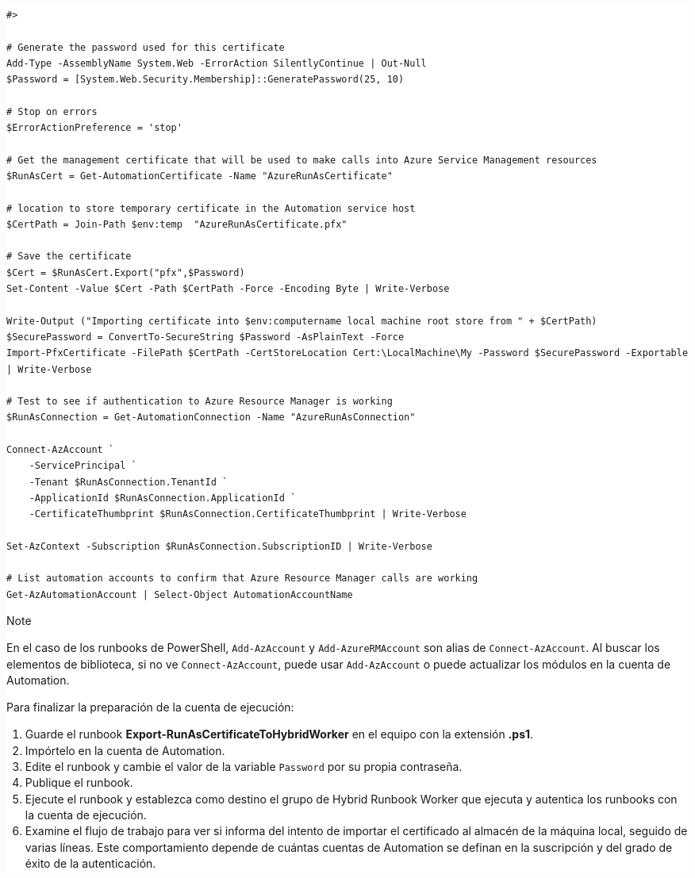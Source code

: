 ```azurepowershell-interactive
#>

# Generate the password used for this certificate
Add-Type -AssemblyName System.Web -ErrorAction SilentlyContinue | Out-Null
$Password = [System.Web.Security.Membership]::GeneratePassword(25, 10)

# Stop on errors
$ErrorActionPreference = 'stop'

# Get the management certificate that will be used to make calls into Azure Service Management resources
$RunAsCert = Get-AutomationCertificate -Name "AzureRunAsCertificate"

# location to store temporary certificate in the Automation service host
$CertPath = Join-Path $env:temp  "AzureRunAsCertificate.pfx"

# Save the certificate
$Cert = $RunAsCert.Export("pfx",$Password)
Set-Content -Value $Cert -Path $CertPath -Force -Encoding Byte | Write-Verbose

Write-Output ("Importing certificate into $env:computername local machine root store from " + $CertPath)
$SecurePassword = ConvertTo-SecureString $Password -AsPlainText -Force
Import-PfxCertificate -FilePath $CertPath -CertStoreLocation Cert:\LocalMachine\My -Password $SecurePassword -Exportable | Write-Verbose

# Test to see if authentication to Azure Resource Manager is working
$RunAsConnection = Get-AutomationConnection -Name "AzureRunAsConnection"

Connect-AzAccount `
    -ServicePrincipal `
    -Tenant $RunAsConnection.TenantId `
    -ApplicationId $RunAsConnection.ApplicationId `
    -CertificateThumbprint $RunAsConnection.CertificateThumbprint | Write-Verbose

Set-AzContext -Subscription $RunAsConnection.SubscriptionID | Write-Verbose

# List automation accounts to confirm that Azure Resource Manager calls are working
Get-AzAutomationAccount | Select-Object AutomationAccountName
```

>[!NOTE]
>En el caso de los runbooks de PowerShell, `Add-AzAccount` y `Add-AzureRMAccount` son alias de `Connect-AzAccount`. Al buscar los elementos de biblioteca, si no ve `Connect-AzAccount`, puede usar `Add-AzAccount` o puede actualizar los módulos en la cuenta de Automation.

Para finalizar la preparación de la cuenta de ejecución:

1. Guarde el runbook **Export-RunAsCertificateToHybridWorker** en el equipo con la extensión **.ps1**.
1. Impórtelo en la cuenta de Automation.
1. Edite el runbook y cambie el valor de la variable `Password` por su propia contraseña.
1. Publique el runbook.
1. Ejecute el runbook y establezca como destino el grupo de Hybrid Runbook Worker que ejecuta y autentica los runbooks con la cuenta de ejecución. 
1. Examine el flujo de trabajo para ver si informa del intento de importar el certificado al almacén de la máquina local, seguido de varias líneas. Este comportamiento depende de cuántas cuentas de Automation se definan en la suscripción y del grado de éxito de la autenticación.
